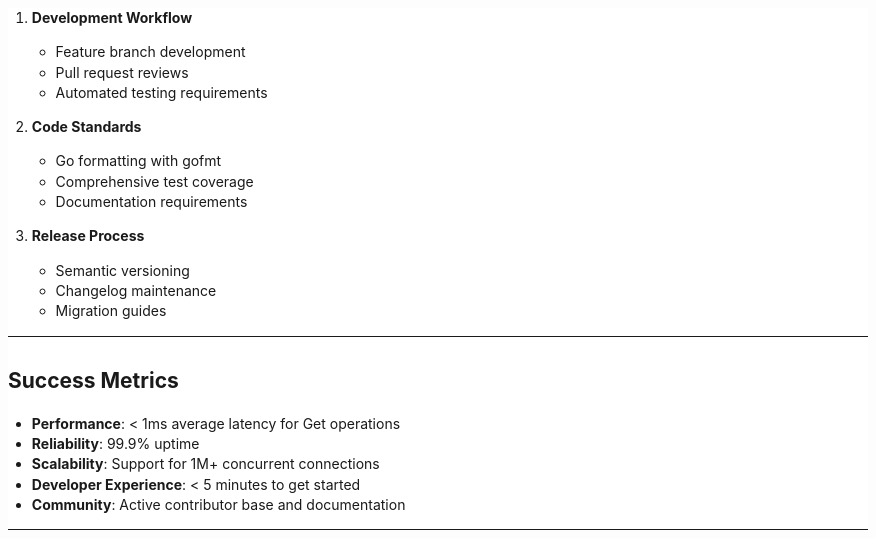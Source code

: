 1. **Development Workflow**

   - Feature branch development
   - Pull request reviews
   - Automated testing requirements

2. **Code Standards**

   - Go formatting with gofmt
   - Comprehensive test coverage
   - Documentation requirements

3. **Release Process**
   - Semantic versioning
   - Changelog maintenance
   - Migration guides

---

## Success Metrics

- **Performance**: < 1ms average latency for Get operations
- **Reliability**: 99.9% uptime
- **Scalability**: Support for 1M+ concurrent connections
- **Developer Experience**: < 5 minutes to get started
- **Community**: Active contributor base and documentation

---
